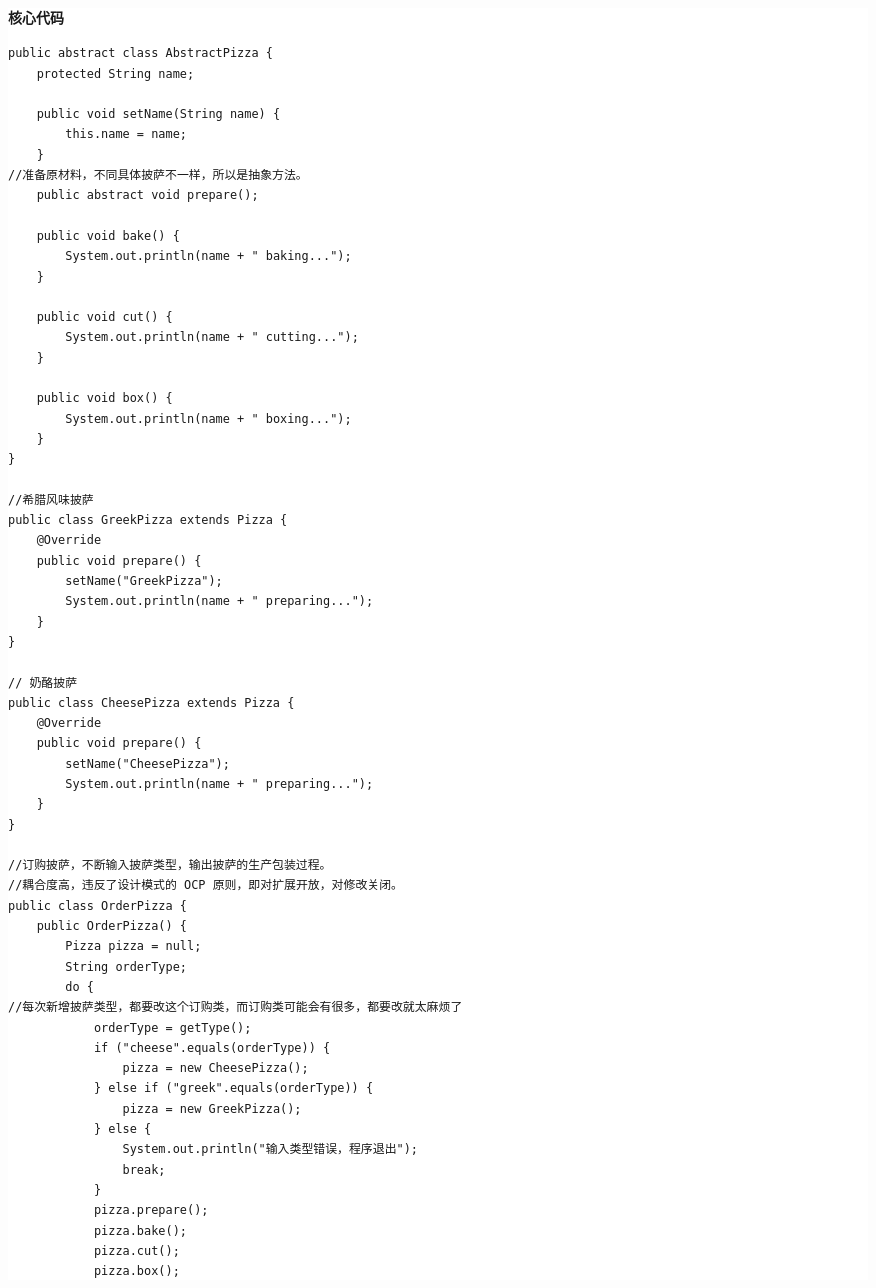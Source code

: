 **核心代码**

```
public abstract class AbstractPizza {
    protected String name;
 
    public void setName(String name) {
        this.name = name;
    }
//准备原材料，不同具体披萨不一样，所以是抽象方法。
    public abstract void prepare();
 
    public void bake() {
        System.out.println(name + " baking...");
    }
 
    public void cut() {
        System.out.println(name + " cutting...");
    }
 
    public void box() {
        System.out.println(name + " boxing...");
    }
}
 
//希腊风味披萨
public class GreekPizza extends Pizza {
    @Override
    public void prepare() {
        setName("GreekPizza");
        System.out.println(name + " preparing...");
    }
}
 
// 奶酪披萨
public class CheesePizza extends Pizza {
    @Override
    public void prepare() {
        setName("CheesePizza");
        System.out.println(name + " preparing...");
    }
}
 
//订购披萨，不断输入披萨类型，输出披萨的生产包装过程。
//耦合度高，违反了设计模式的 OCP 原则，即对扩展开放，对修改关闭。
public class OrderPizza {
    public OrderPizza() {
        Pizza pizza = null;
        String orderType;
        do {
//每次新增披萨类型，都要改这个订购类，而订购类可能会有很多，都要改就太麻烦了
            orderType = getType();
            if ("cheese".equals(orderType)) {
                pizza = new CheesePizza();
            } else if ("greek".equals(orderType)) {
                pizza = new GreekPizza();
            } else {
                System.out.println("输入类型错误，程序退出");
                break;
            }
            pizza.prepare();
            pizza.bake();
            pizza.cut();
            pizza.box();
```